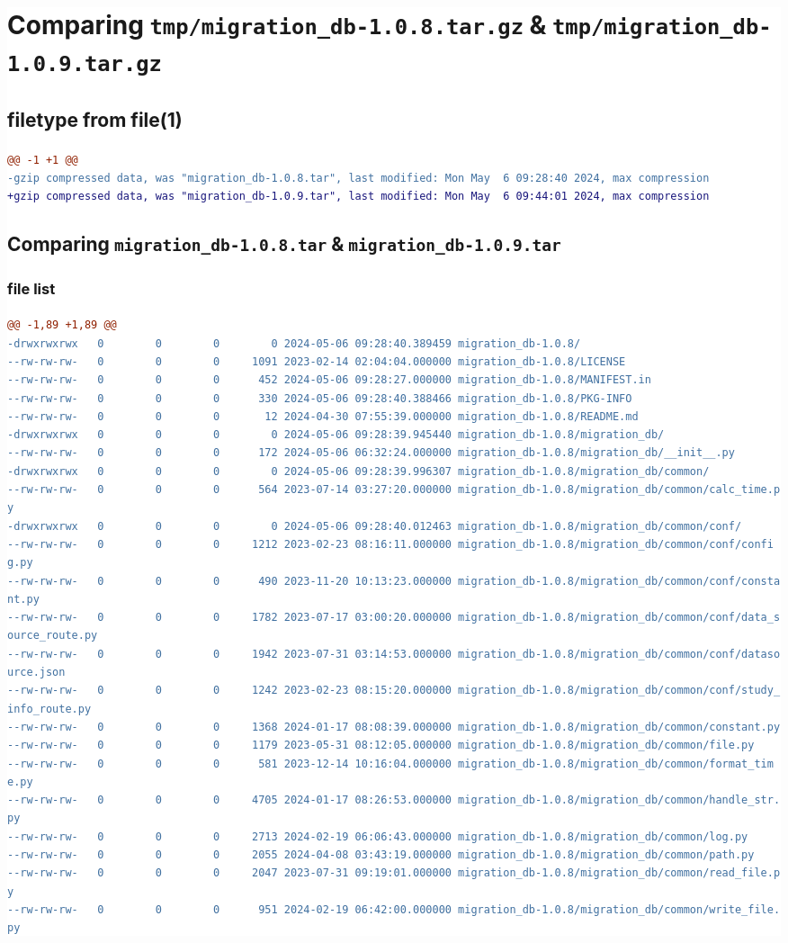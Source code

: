 # Comparing `tmp/migration_db-1.0.8.tar.gz` & `tmp/migration_db-1.0.9.tar.gz`

## filetype from file(1)

```diff
@@ -1 +1 @@
-gzip compressed data, was "migration_db-1.0.8.tar", last modified: Mon May  6 09:28:40 2024, max compression
+gzip compressed data, was "migration_db-1.0.9.tar", last modified: Mon May  6 09:44:01 2024, max compression
```

## Comparing `migration_db-1.0.8.tar` & `migration_db-1.0.9.tar`

### file list

```diff
@@ -1,89 +1,89 @@
-drwxrwxrwx   0        0        0        0 2024-05-06 09:28:40.389459 migration_db-1.0.8/
--rw-rw-rw-   0        0        0     1091 2023-02-14 02:04:04.000000 migration_db-1.0.8/LICENSE
--rw-rw-rw-   0        0        0      452 2024-05-06 09:28:27.000000 migration_db-1.0.8/MANIFEST.in
--rw-rw-rw-   0        0        0      330 2024-05-06 09:28:40.388466 migration_db-1.0.8/PKG-INFO
--rw-rw-rw-   0        0        0       12 2024-04-30 07:55:39.000000 migration_db-1.0.8/README.md
-drwxrwxrwx   0        0        0        0 2024-05-06 09:28:39.945440 migration_db-1.0.8/migration_db/
--rw-rw-rw-   0        0        0      172 2024-05-06 06:32:24.000000 migration_db-1.0.8/migration_db/__init__.py
-drwxrwxrwx   0        0        0        0 2024-05-06 09:28:39.996307 migration_db-1.0.8/migration_db/common/
--rw-rw-rw-   0        0        0      564 2023-07-14 03:27:20.000000 migration_db-1.0.8/migration_db/common/calc_time.py
-drwxrwxrwx   0        0        0        0 2024-05-06 09:28:40.012463 migration_db-1.0.8/migration_db/common/conf/
--rw-rw-rw-   0        0        0     1212 2023-02-23 08:16:11.000000 migration_db-1.0.8/migration_db/common/conf/config.py
--rw-rw-rw-   0        0        0      490 2023-11-20 10:13:23.000000 migration_db-1.0.8/migration_db/common/conf/constant.py
--rw-rw-rw-   0        0        0     1782 2023-07-17 03:00:20.000000 migration_db-1.0.8/migration_db/common/conf/data_source_route.py
--rw-rw-rw-   0        0        0     1942 2023-07-31 03:14:53.000000 migration_db-1.0.8/migration_db/common/conf/datasource.json
--rw-rw-rw-   0        0        0     1242 2023-02-23 08:15:20.000000 migration_db-1.0.8/migration_db/common/conf/study_info_route.py
--rw-rw-rw-   0        0        0     1368 2024-01-17 08:08:39.000000 migration_db-1.0.8/migration_db/common/constant.py
--rw-rw-rw-   0        0        0     1179 2023-05-31 08:12:05.000000 migration_db-1.0.8/migration_db/common/file.py
--rw-rw-rw-   0        0        0      581 2023-12-14 10:16:04.000000 migration_db-1.0.8/migration_db/common/format_time.py
--rw-rw-rw-   0        0        0     4705 2024-01-17 08:26:53.000000 migration_db-1.0.8/migration_db/common/handle_str.py
--rw-rw-rw-   0        0        0     2713 2024-02-19 06:06:43.000000 migration_db-1.0.8/migration_db/common/log.py
--rw-rw-rw-   0        0        0     2055 2024-04-08 03:43:19.000000 migration_db-1.0.8/migration_db/common/path.py
--rw-rw-rw-   0        0        0     2047 2023-07-31 09:19:01.000000 migration_db-1.0.8/migration_db/common/read_file.py
--rw-rw-rw-   0        0        0      951 2024-02-19 06:42:00.000000 migration_db-1.0.8/migration_db/common/write_file.py
```